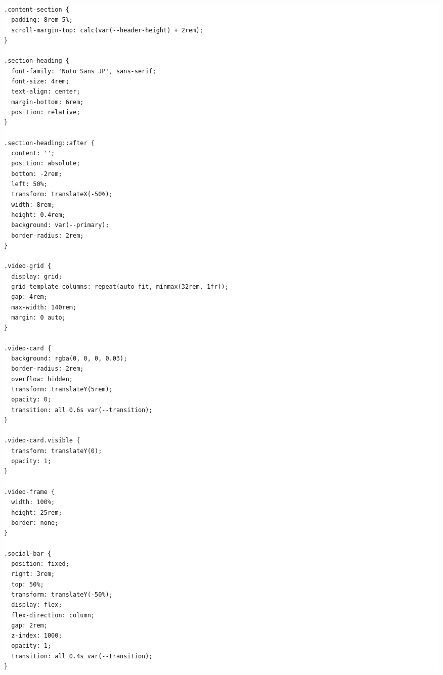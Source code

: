     .content-section {
      padding: 8rem 5%;
      scroll-margin-top: calc(var(--header-height) + 2rem);
    }

    .section-heading {
      font-family: 'Noto Sans JP', sans-serif;
      font-size: 4rem;
      text-align: center;
      margin-bottom: 6rem;
      position: relative;
    }

    .section-heading::after {
      content: '';
      position: absolute;
      bottom: -2rem;
      left: 50%;
      transform: translateX(-50%);
      width: 8rem;
      height: 0.4rem;
      background: var(--primary);
      border-radius: 2rem;
    }

    .video-grid {
      display: grid;
      grid-template-columns: repeat(auto-fit, minmax(32rem, 1fr));
      gap: 4rem;
      max-width: 140rem;
      margin: 0 auto;
    }

    .video-card {
      background: rgba(0, 0, 0, 0.03);
      border-radius: 2rem;
      overflow: hidden;
      transform: translateY(5rem);
      opacity: 0;
      transition: all 0.6s var(--transition);
    }

    .video-card.visible {
      transform: translateY(0);
      opacity: 1;
    }

    .video-frame {
      width: 100%;
      height: 25rem;
      border: none;
    }

    .social-bar {
      position: fixed;
      right: 3rem;
      top: 50%;
      transform: translateY(-50%);
      display: flex;
      flex-direction: column;
      gap: 2rem;
      z-index: 1000;
      opacity: 1;
      transition: all 0.4s var(--transition);
    }
